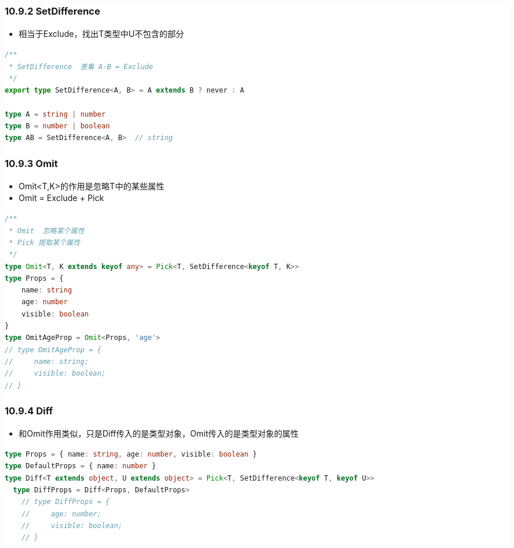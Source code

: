 ### 10.9.2 SetDifference

- 相当于Exclude，找出T类型中U不包含的部分

```typescript
/**
 * SetDifference  差集 A-B = Exclude
 */
export type SetDifference<A, B> = A extends B ? never : A

type A = string | number
type B = number | boolean
type AB = SetDifference<A, B>  // string
```

### 10.9.3 Omit

- Omit<T,K>的作用是忽略T中的某些属性
- Omit = Exclude + Pick

```typescript
/**
 * Omit  忽略某个属性
 * Pick 提取某个属性
 */
type Omit<T, K extends keyof any> = Pick<T, SetDifference<keyof T, K>>
type Props = {
    name: string
    age: number
    visible: boolean
}
type OmitAgeProp = Omit<Props, 'age'>
// type OmitAgeProp = {
//     name: string;
//     visible: boolean;
// }

```

### 10.9.4 Diff

- 和Omit作用类似，只是Diff传入的是类型对象，Omit传入的是类型对象的属性

```typescript
type Props = { name: string, age: number, visible: boolean }
type DefaultProps = { name: number }
type Diff<T extends object, U extends object> = Pick<T, SetDifference<keyof T, keyof U>>
  type DiffProps = Diff<Props, DefaultProps>
    // type DiffProps = {
    //     age: number;
    //     visible: boolean;
    // }
```

